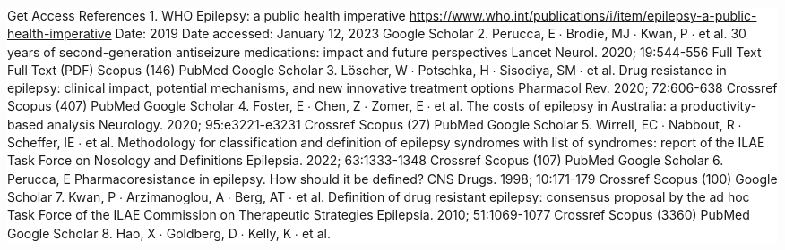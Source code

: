 
Get Access
References
1.
WHO
Epilepsy: a public health imperative
https://www.who.int/publications/i/item/epilepsy-a-public-health-imperative
Date: 2019
Date accessed: January 12, 2023
Google Scholar
2.
Perucca, E ∙ Brodie, MJ ∙ Kwan, P ∙ et al.
30 years of second-generation antiseizure medications: impact and future perspectives
Lancet Neurol. 2020; 19:544-556
Full Text
Full Text (PDF)
Scopus (146)
PubMed
Google Scholar
3.
Löscher, W ∙ Potschka, H ∙ Sisodiya, SM ∙ et al.
Drug resistance in epilepsy: clinical impact, potential mechanisms, and new innovative treatment options
Pharmacol Rev. 2020; 72:606-638
Crossref
Scopus (407)
PubMed
Google Scholar
4.
Foster, E ∙ Chen, Z ∙ Zomer, E ∙ et al.
The costs of epilepsy in Australia: a productivity-based analysis
Neurology. 2020; 95:e3221-e3231
Crossref
Scopus (27)
PubMed
Google Scholar
5.
Wirrell, EC ∙ Nabbout, R ∙ Scheffer, IE ∙ et al.
Methodology for classification and definition of epilepsy syndromes with list of syndromes: report of the ILAE Task Force on Nosology and Definitions
Epilepsia. 2022; 63:1333-1348
Crossref
Scopus (107)
PubMed
Google Scholar
6.
Perucca, E
Pharmacoresistance in epilepsy. How should it be defined?
CNS Drugs. 1998; 10:171-179
Crossref
Scopus (100)
Google Scholar
7.
Kwan, P ∙ Arzimanoglou, A ∙ Berg, AT ∙ et al.
Definition of drug resistant epilepsy: consensus proposal by the ad hoc Task Force of the ILAE Commission on Therapeutic Strategies
Epilepsia. 2010; 51:1069-1077
Crossref
Scopus (3360)
PubMed
Google Scholar
8.
Hao, X ∙ Goldberg, D ∙ Kelly, K ∙ et al.